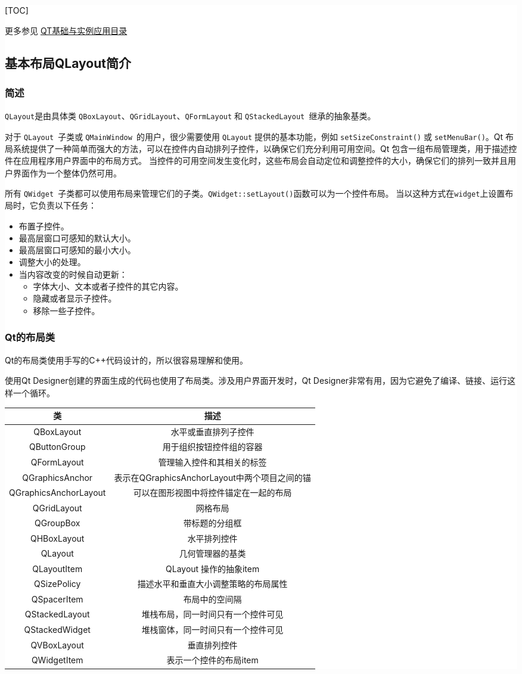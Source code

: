 [TOC]

更多参见
[QT基础与实例应用目录](https://blog.csdn.net/leacock1991/article/details/118662440)



## 基本布局QLayout简介

### 简述

`QLayout`是由具体类 `QBoxLayout`、`QGridLayout`、`QFormLayout` 和 `QStackedLayout `继承的抽象基类。

对于 `QLayout `子类或 `QMainWindow `的用户，很少需要使用 `QLayout` 提供的基本功能，例如 `setSizeConstraint()` 或 `setMenuBar()`。Qt 布局系统提供了一种简单而强大的方法，可以在控件内自动排列子控件，以确保它们充分利用可用空间。Qt 包含一组布局管理类，用于描述控件在应用程序用户界面中的布局方式。 当控件的可用空间发生变化时，这些布局会自动定位和调整控件的大小，确保它们的排列一致并且用户界面作为一个整体仍然可用。

所有 `QWidget `子类都可以使用布局来管理它们的子类。` QWidget::setLayout() `函数可以为一个控件布局。 当以这种方式在`widget`上设置布局时，它负责以下任务：

- 布置子控件。
- 最高层窗口可感知的默认大小。
- 最高层窗口可感知的最小大小。
- 调整大小的处理。
- 当内容改变的时候自动更新：
  - 字体大小、文本或者子控件的其它内容。
  - 隐藏或者显示子控件。
  - 移除一些子控件。



### Qt的布局类

Qt的布局类使用手写的C++代码设计的，所以很容易理解和使用。

使用Qt Designer创建的界面生成的代码也使用了布局类。涉及用户界面开发时，Qt Designer非常有用，因为它避免了编译、链接、运行这样一个循环。

|          类           |                     描述                      |
| :-------------------: | :-------------------------------------------: |
|      QBoxLayout       |             水平或垂直排列子控件              |
|     QButtonGroup      |           用于组织按钮控件组的容器            |
|      QFormLayout      |          管理输入控件和其相关的标签           |
|    QGraphicsAnchor    | 表示在QGraphicsAnchorLayout中两个项目之间的锚 |
| QGraphicsAnchorLayout |    可以在图形视图中将控件锚定在一起的布局     |
|      QGridLayout      |                   网格布局                    |
|       QGroupBox       |                带标题的分组框                 |
|      QHBoxLayout      |                 水平排列控件                  |
|        QLayout        |               几何管理器的基类                |
|      QLayoutItem      |            QLayout 操作的抽象item             |
|      QSizePolicy      |     描述水平和垂直大小调整策略的布局属性      |
|      QSpacerItem      |                布局中的空间隔                 |
|    QStackedLayout     |      堆栈布局，同一时间只有一个控件可见       |
|    QStackedWidget     |      堆栈窗体，同一时间只有一个控件可见       |
|      QVBoxLayout      |                 垂直排列控件                  |
|      QWidgetItem      |            表示一个控件的布局item             |
